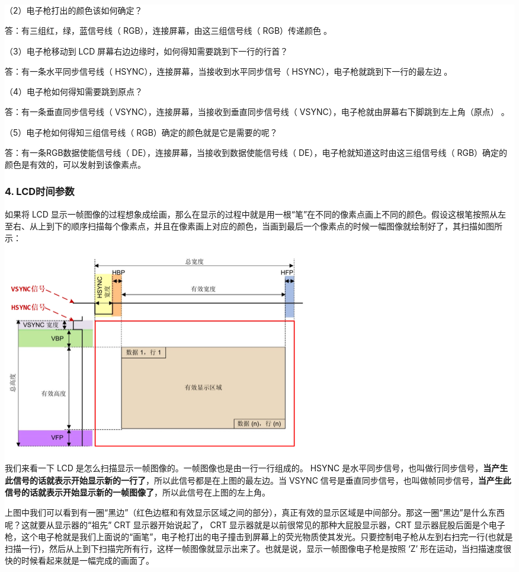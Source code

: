 （2）电子枪打出的颜色该如何确定？

答：有三组红，绿，蓝信号线（ RGB），连接屏幕，由这三组信号线（ RGB）传递颜色 。

（3）电子枪移动到 LCD 屏幕右边边缘时，如何得知需要跳到下一行的行首？  

答：有一条水平同步信号线（ HSYNC），连接屏幕，当接收到水平同步信号（ HSYNC），电子枪就跳到下一行的最左边  。

（4）电子枪如何得知需要跳到原点？  

答：有一条垂直同步信号线（ VSYNC），连接屏幕，当接收到垂直同步信号线（ VSYNC），电子枪就由屏幕右下脚跳到左上角（原点）  。

（5）电子枪如何得知三组信号线（ RGB）确定的颜色就是它是需要的呢？  

答：有一条RGB数据使能信号线（ DE），连接屏幕，当接收到数据使能信号线（ DE），电子枪就知道这时由这三组信号线（ RGB）确定的颜色是有效的，可以发射到该像素点。  

### 4. LCD时间参数

如果将 LCD 显示一帧图像的过程想象成绘画，那么在显示的过程中就是用一根“笔”在不同的像素点画上不同的颜色。假设这根笔按照从左至右、从上到下的顺序扫描每个像素点，并且在像素画上对应的颜色，当画到最后一个像素点的时候一幅图像就绘制好了，其扫描如图所示：

<img src="./LV010-液晶控制原理/img/image-20230518223538102.png" alt="image-20230518223538102" style="zoom:50%;" />

我们来看一下 LCD 是怎么扫描显示一帧图像的。一帧图像也是由一行一行组成的。 HSYNC 是水平同步信号，也叫做行同步信号，**当产生此信号的话就表示开始显示新的一行了**，所以此信号都是在上图的最左边。当 VSYNC 信号是垂直同步信号，也叫做帧同步信号，**当产生此信号的话就表示开始显示新的一帧图像了**，所以此信号在上图的左上角。  

上图中我们可以看到有一圈“黑边”（红色边框和有效显示区域之间的部分），真正有效的显示区域是中间部分。那这一圈“黑边”是什么东西呢？这就要从显示器的“祖先” CRT 显示器开始说起了， CRT 显示器就是以前很常见的那种大屁股显示器，CRT 显示器屁股后面是个电子枪，这个电子枪就是我们上面说的“画笔”，电子枪打出的电子撞击到屏幕上的荧光物质使其发光。只要控制电子枪从左到右扫完一行(也就是扫描一行)，然后从上到下扫描完所有行，这样一帧图像就显示出来了。也就是说，显示一帧图像电子枪是按照 ‘Z’ 形在运动，当扫描速度很快的时候看起来就是一幅完成的画面了。    
